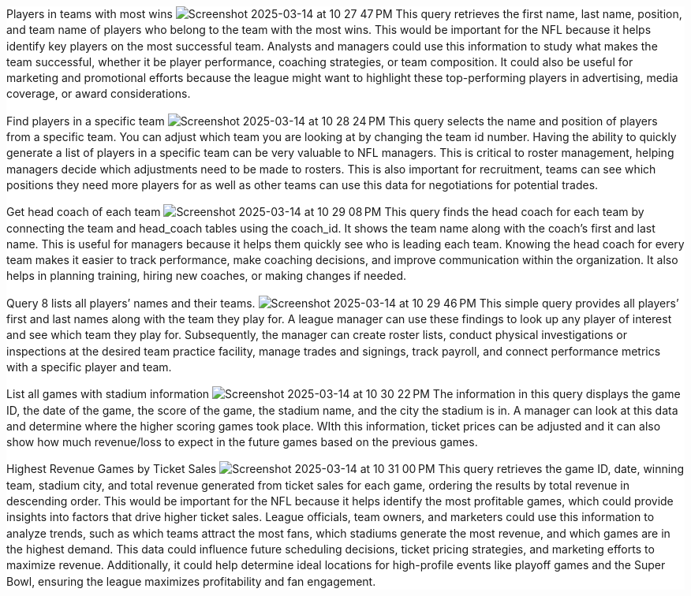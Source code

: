 Players in teams with most wins
<img width="746" alt="Screenshot 2025-03-14 at 10 27 47 PM" src="https://github.com/user-attachments/assets/7de1d328-bf8d-4b96-8476-35c3d2b948bd" />
This query retrieves the first name, last name, position, and team name of players who belong to the team with the most wins. This would be important for the NFL because it helps identify key players on the most successful team. Analysts and managers could use this information to study what makes the team successful, whether it be player performance, coaching strategies, or team composition. It could also be useful for marketing and promotional efforts because the league might want to highlight these top-performing players in advertising, media coverage, or award considerations.

Find players in a specific team
<img width="726" alt="Screenshot 2025-03-14 at 10 28 24 PM" src="https://github.com/user-attachments/assets/662d549a-6e20-4d59-a07c-a5c905ab9a1a" />
This query selects the name and position of players from a specific team. You can adjust which team you are looking at by changing the team id number. Having the ability to quickly generate a list of players in a specific team can be very valuable to NFL managers. This is critical to roster management, helping managers decide which adjustments need to be made to rosters. This is also important for recruitment, teams can see which positions they need more players for as well as other teams can use this data for negotiations for potential trades. 

Get head coach of each team
<img width="738" alt="Screenshot 2025-03-14 at 10 29 08 PM" src="https://github.com/user-attachments/assets/9b997cdc-12ff-40da-a917-b477a8e18c25" />
This query finds the head coach for each team by connecting the team and head_coach tables using the coach_id. It shows the team name along with the coach’s first and last name. This is useful for managers because it helps them quickly see who is leading each team. Knowing the head coach for every team makes it easier to track performance, make coaching decisions, and improve communication within the organization. It also helps in planning training, hiring new coaches, or making changes if needed.

Query 8 lists all players’ names and their teams.
<img width="702" alt="Screenshot 2025-03-14 at 10 29 46 PM" src="https://github.com/user-attachments/assets/02bf0461-1f2c-4529-a0d7-9437319b6d6c" />
This simple query provides all players’ first and last names along with the team they play for. A league manager can use these findings to look up any player of interest and see which team they play for. Subsequently, the manager can create roster lists, conduct physical investigations or inspections at the desired team practice facility, manage trades and signings, track payroll, and connect performance metrics with a specific player and team.


List all games with stadium information
<img width="719" alt="Screenshot 2025-03-14 at 10 30 22 PM" src="https://github.com/user-attachments/assets/ae50d750-af6b-4abe-9bdb-fd78cf9a777c" />
The information in this query displays the game ID, the date of the game, the score of the game, the stadium name, and the city the stadium is in. A manager can look at this data and determine where the higher scoring games took place. WIth this information, ticket prices can be adjusted and it can also show how much revenue/loss to expect in the future games based on the previous games.


Highest Revenue Games by Ticket Sales
<img width="751" alt="Screenshot 2025-03-14 at 10 31 00 PM" src="https://github.com/user-attachments/assets/ed120a59-1a98-4378-91d1-b00c4ffa8c28" />
This query retrieves the game ID, date, winning team, stadium city, and total revenue generated from ticket sales for each game, ordering the results by total revenue in descending order. This would be important for the NFL because it helps identify the most profitable games, which could provide insights into factors that drive higher ticket sales. League officials, team owners, and marketers could use this information to analyze trends, such as which teams attract the most fans, which stadiums generate the most revenue, and which games are in the highest demand. This data could influence future scheduling decisions, ticket pricing strategies, and marketing efforts to maximize revenue. Additionally, it could help determine ideal locations for high-profile events like playoff games and the Super Bowl, ensuring the league maximizes profitability and fan engagement.
